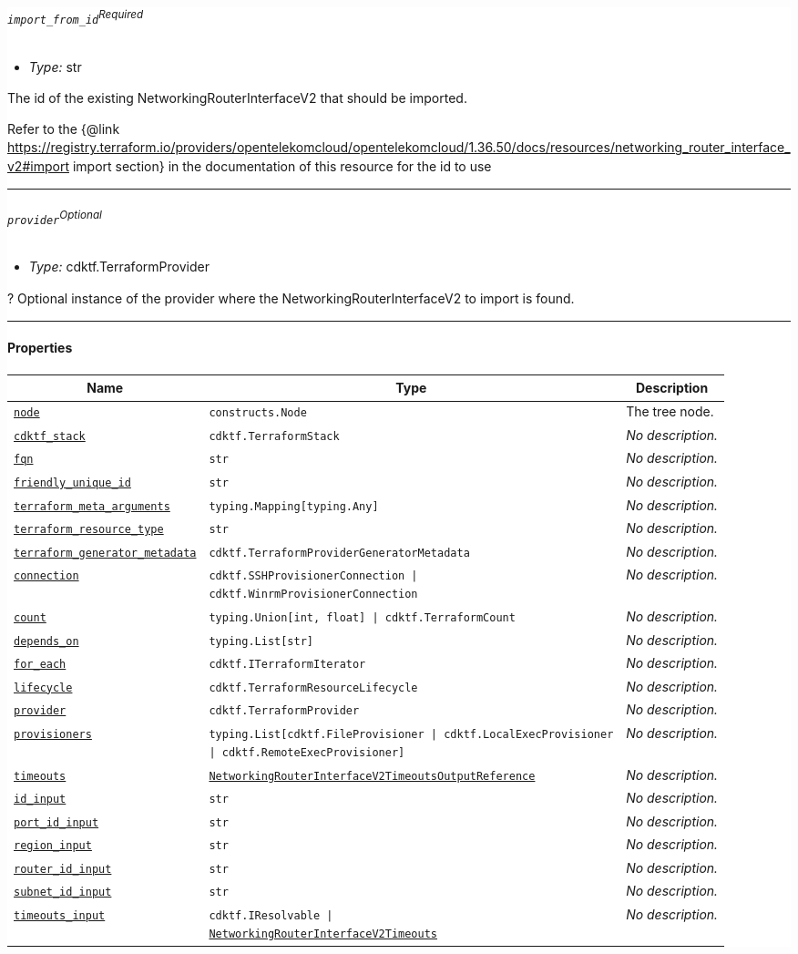 ###### `import_from_id`<sup>Required</sup> <a name="import_from_id" id="@cdktf/provider-opentelekomcloud.networkingRouterInterfaceV2.NetworkingRouterInterfaceV2.generateConfigForImport.parameter.importFromId"></a>

- *Type:* str

The id of the existing NetworkingRouterInterfaceV2 that should be imported.

Refer to the {@link https://registry.terraform.io/providers/opentelekomcloud/opentelekomcloud/1.36.50/docs/resources/networking_router_interface_v2#import import section} in the documentation of this resource for the id to use

---

###### `provider`<sup>Optional</sup> <a name="provider" id="@cdktf/provider-opentelekomcloud.networkingRouterInterfaceV2.NetworkingRouterInterfaceV2.generateConfigForImport.parameter.provider"></a>

- *Type:* cdktf.TerraformProvider

? Optional instance of the provider where the NetworkingRouterInterfaceV2 to import is found.

---

#### Properties <a name="Properties" id="Properties"></a>

| **Name** | **Type** | **Description** |
| --- | --- | --- |
| <code><a href="#@cdktf/provider-opentelekomcloud.networkingRouterInterfaceV2.NetworkingRouterInterfaceV2.property.node">node</a></code> | <code>constructs.Node</code> | The tree node. |
| <code><a href="#@cdktf/provider-opentelekomcloud.networkingRouterInterfaceV2.NetworkingRouterInterfaceV2.property.cdktfStack">cdktf_stack</a></code> | <code>cdktf.TerraformStack</code> | *No description.* |
| <code><a href="#@cdktf/provider-opentelekomcloud.networkingRouterInterfaceV2.NetworkingRouterInterfaceV2.property.fqn">fqn</a></code> | <code>str</code> | *No description.* |
| <code><a href="#@cdktf/provider-opentelekomcloud.networkingRouterInterfaceV2.NetworkingRouterInterfaceV2.property.friendlyUniqueId">friendly_unique_id</a></code> | <code>str</code> | *No description.* |
| <code><a href="#@cdktf/provider-opentelekomcloud.networkingRouterInterfaceV2.NetworkingRouterInterfaceV2.property.terraformMetaArguments">terraform_meta_arguments</a></code> | <code>typing.Mapping[typing.Any]</code> | *No description.* |
| <code><a href="#@cdktf/provider-opentelekomcloud.networkingRouterInterfaceV2.NetworkingRouterInterfaceV2.property.terraformResourceType">terraform_resource_type</a></code> | <code>str</code> | *No description.* |
| <code><a href="#@cdktf/provider-opentelekomcloud.networkingRouterInterfaceV2.NetworkingRouterInterfaceV2.property.terraformGeneratorMetadata">terraform_generator_metadata</a></code> | <code>cdktf.TerraformProviderGeneratorMetadata</code> | *No description.* |
| <code><a href="#@cdktf/provider-opentelekomcloud.networkingRouterInterfaceV2.NetworkingRouterInterfaceV2.property.connection">connection</a></code> | <code>cdktf.SSHProvisionerConnection \| cdktf.WinrmProvisionerConnection</code> | *No description.* |
| <code><a href="#@cdktf/provider-opentelekomcloud.networkingRouterInterfaceV2.NetworkingRouterInterfaceV2.property.count">count</a></code> | <code>typing.Union[int, float] \| cdktf.TerraformCount</code> | *No description.* |
| <code><a href="#@cdktf/provider-opentelekomcloud.networkingRouterInterfaceV2.NetworkingRouterInterfaceV2.property.dependsOn">depends_on</a></code> | <code>typing.List[str]</code> | *No description.* |
| <code><a href="#@cdktf/provider-opentelekomcloud.networkingRouterInterfaceV2.NetworkingRouterInterfaceV2.property.forEach">for_each</a></code> | <code>cdktf.ITerraformIterator</code> | *No description.* |
| <code><a href="#@cdktf/provider-opentelekomcloud.networkingRouterInterfaceV2.NetworkingRouterInterfaceV2.property.lifecycle">lifecycle</a></code> | <code>cdktf.TerraformResourceLifecycle</code> | *No description.* |
| <code><a href="#@cdktf/provider-opentelekomcloud.networkingRouterInterfaceV2.NetworkingRouterInterfaceV2.property.provider">provider</a></code> | <code>cdktf.TerraformProvider</code> | *No description.* |
| <code><a href="#@cdktf/provider-opentelekomcloud.networkingRouterInterfaceV2.NetworkingRouterInterfaceV2.property.provisioners">provisioners</a></code> | <code>typing.List[cdktf.FileProvisioner \| cdktf.LocalExecProvisioner \| cdktf.RemoteExecProvisioner]</code> | *No description.* |
| <code><a href="#@cdktf/provider-opentelekomcloud.networkingRouterInterfaceV2.NetworkingRouterInterfaceV2.property.timeouts">timeouts</a></code> | <code><a href="#@cdktf/provider-opentelekomcloud.networkingRouterInterfaceV2.NetworkingRouterInterfaceV2TimeoutsOutputReference">NetworkingRouterInterfaceV2TimeoutsOutputReference</a></code> | *No description.* |
| <code><a href="#@cdktf/provider-opentelekomcloud.networkingRouterInterfaceV2.NetworkingRouterInterfaceV2.property.idInput">id_input</a></code> | <code>str</code> | *No description.* |
| <code><a href="#@cdktf/provider-opentelekomcloud.networkingRouterInterfaceV2.NetworkingRouterInterfaceV2.property.portIdInput">port_id_input</a></code> | <code>str</code> | *No description.* |
| <code><a href="#@cdktf/provider-opentelekomcloud.networkingRouterInterfaceV2.NetworkingRouterInterfaceV2.property.regionInput">region_input</a></code> | <code>str</code> | *No description.* |
| <code><a href="#@cdktf/provider-opentelekomcloud.networkingRouterInterfaceV2.NetworkingRouterInterfaceV2.property.routerIdInput">router_id_input</a></code> | <code>str</code> | *No description.* |
| <code><a href="#@cdktf/provider-opentelekomcloud.networkingRouterInterfaceV2.NetworkingRouterInterfaceV2.property.subnetIdInput">subnet_id_input</a></code> | <code>str</code> | *No description.* |
| <code><a href="#@cdktf/provider-opentelekomcloud.networkingRouterInterfaceV2.NetworkingRouterInterfaceV2.property.timeoutsInput">timeouts_input</a></code> | <code>cdktf.IResolvable \| <a href="#@cdktf/provider-opentelekomcloud.networkingRouterInterfaceV2.NetworkingRouterInterfaceV2Timeouts">NetworkingRouterInterfaceV2Timeouts</a></code> | *No description.* |
